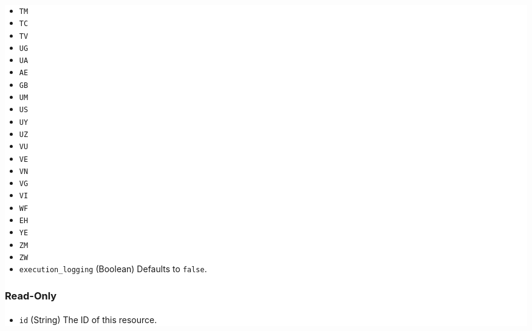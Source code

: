   - `TM`
  - `TC`
  - `TV`
  - `UG`
  - `UA`
  - `AE`
  - `GB`
  - `UM`
  - `US`
  - `UY`
  - `UZ`
  - `VU`
  - `VE`
  - `VN`
  - `VG`
  - `VI`
  - `WF`
  - `EH`
  - `YE`
  - `ZM`
  - `ZW`
- `execution_logging` (Boolean) Defaults to `false`.

### Read-Only

- `id` (String) The ID of this resource.

